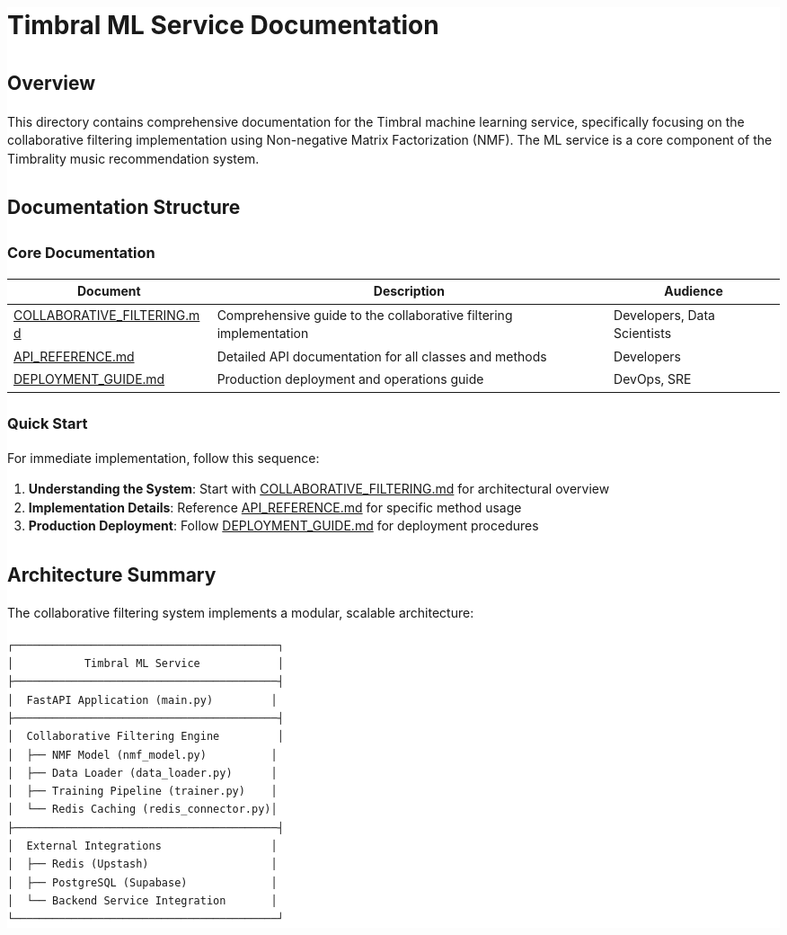 # Timbral ML Service Documentation

## Overview

This directory contains comprehensive documentation for the Timbral machine learning service, specifically focusing on the collaborative filtering implementation using Non-negative Matrix Factorization (NMF). The ML service is a core component of the Timbrality music recommendation system.

## Documentation Structure

### Core Documentation

| Document | Description | Audience |
|----------|-------------|----------|
| [COLLABORATIVE_FILTERING.md](COLLABORATIVE_FILTERING.md) | Comprehensive guide to the collaborative filtering implementation | Developers, Data Scientists |
| [API_REFERENCE.md](API_REFERENCE.md) | Detailed API documentation for all classes and methods | Developers |
| [DEPLOYMENT_GUIDE.md](DEPLOYMENT_GUIDE.md) | Production deployment and operations guide | DevOps, SRE |

### Quick Start

For immediate implementation, follow this sequence:

1. **Understanding the System**: Start with [COLLABORATIVE_FILTERING.md](COLLABORATIVE_FILTERING.md) for architectural overview
2. **Implementation Details**: Reference [API_REFERENCE.md](API_REFERENCE.md) for specific method usage
3. **Production Deployment**: Follow [DEPLOYMENT_GUIDE.md](DEPLOYMENT_GUIDE.md) for deployment procedures

## Architecture Summary

The collaborative filtering system implements a modular, scalable architecture:

```
┌─────────────────────────────────────────┐
│           Timbral ML Service            │
├─────────────────────────────────────────┤
│  FastAPI Application (main.py)         │
├─────────────────────────────────────────┤
│  Collaborative Filtering Engine         │
│  ├── NMF Model (nmf_model.py)          │
│  ├── Data Loader (data_loader.py)      │
│  ├── Training Pipeline (trainer.py)    │
│  └── Redis Caching (redis_connector.py)│
├─────────────────────────────────────────┤
│  External Integrations                 │
│  ├── Redis (Upstash)                   │
│  ├── PostgreSQL (Supabase)             │
│  └── Backend Service Integration       │
└─────────────────────────────────────────┘
```
